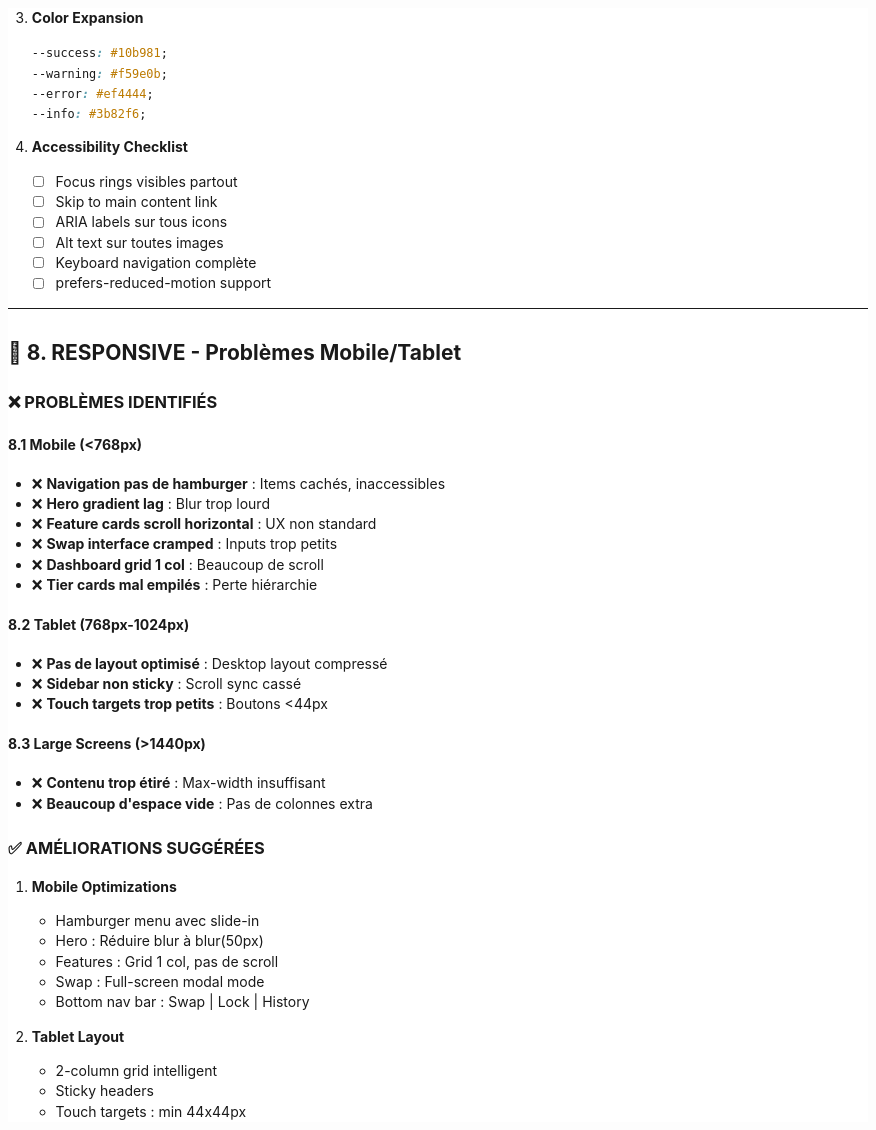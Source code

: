 3. **Color Expansion**
   ```css
   --success: #10b981;
   --warning: #f59e0b;
   --error: #ef4444;
   --info: #3b82f6;
   ```

4. **Accessibility Checklist**
   - [ ] Focus rings visibles partout
   - [ ] Skip to main content link
   - [ ] ARIA labels sur tous icons
   - [ ] Alt text sur toutes images
   - [ ] Keyboard navigation complète
   - [ ] prefers-reduced-motion support

---

## 📱 8. RESPONSIVE - Problèmes Mobile/Tablet

### ❌ PROBLÈMES IDENTIFIÉS

#### 8.1 Mobile (<768px)
- ❌ **Navigation pas de hamburger** : Items cachés, inaccessibles
- ❌ **Hero gradient lag** : Blur trop lourd
- ❌ **Feature cards scroll horizontal** : UX non standard
- ❌ **Swap interface cramped** : Inputs trop petits
- ❌ **Dashboard grid 1 col** : Beaucoup de scroll
- ❌ **Tier cards mal empilés** : Perte hiérarchie

#### 8.2 Tablet (768px-1024px)
- ❌ **Pas de layout optimisé** : Desktop layout compressé
- ❌ **Sidebar non sticky** : Scroll sync cassé
- ❌ **Touch targets trop petits** : Boutons <44px

#### 8.3 Large Screens (>1440px)
- ❌ **Contenu trop étiré** : Max-width insuffisant
- ❌ **Beaucoup d'espace vide** : Pas de colonnes extra

### ✅ AMÉLIORATIONS SUGGÉRÉES

1. **Mobile Optimizations**
   - Hamburger menu avec slide-in
   - Hero : Réduire blur à blur(50px)
   - Features : Grid 1 col, pas de scroll
   - Swap : Full-screen modal mode
   - Bottom nav bar : Swap | Lock | History

2. **Tablet Layout**
   - 2-column grid intelligent
   - Sticky headers
   - Touch targets : min 44x44px
